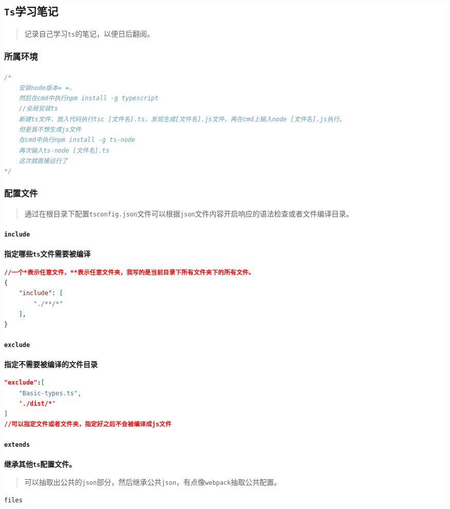 ## `Ts`学习笔记

> 记录自己学习`ts`的笔记，以便日后翻阅。

### 所属环境

```js
/*
    安装node版本= =，
    然后在cmd中执行npm install -g typescript
    //全局安装ts
    新建ts文件，放入代码执行tsc [文件名].ts，发现生成[文件名].js文件，再在cmd上输入node [文件名].js执行。
    但是我不想生成js文件
    在cmd中执行npm install -g ts-node
    再次输入ts-node [文件名].ts
    这次就直接运行了
*/
```

### 配置文件

> 通过在根目录下配置`tsconfig.json`文件可以根据`json`文件内容开启响应的语法检查或者文件编译目录。

#### `include`

**指定哪些`ts`文件需要被编译**

```json
//一个*表示任意文件，**表示任意文件夹，我写的是当前目录下所有文件夹下的所有文件。
{
    "include": [
    	"./**/*"
    ],
}
```

#### `exclude`

**指定不需要被编译的文件目录**

```json
"exclude":[
    "Basic-types.ts",
    './dist/*'
]
//可以指定文件或者文件夹，指定好之后不会被编译成js文件
```

#### `extends`

**继承其他`ts`配置文件。**

> 可以抽取出公共的`json`部分，然后继承公共`json`，有点像`webpack`抽取公共配置。

`files`
